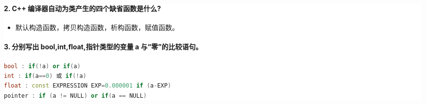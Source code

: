 #### 2. C++ 编译器自动为类产生的四个缺省函数是什么?
  - 默认构造函数，拷贝构造函数，析构函数，赋值函数。
#### 3. 分别写出 bool,int,float,指针类型的变量 a 与“零”的比较语句。
  ```CPP
  bool : if(!a) or if(a)
  int : if(a==0) 或 if(!a)
  float : const EXPRESSION EXP=0.000001 if (a-EXP)
  pointer : if (a != NULL) or if(a == NULL)
  ```
  
